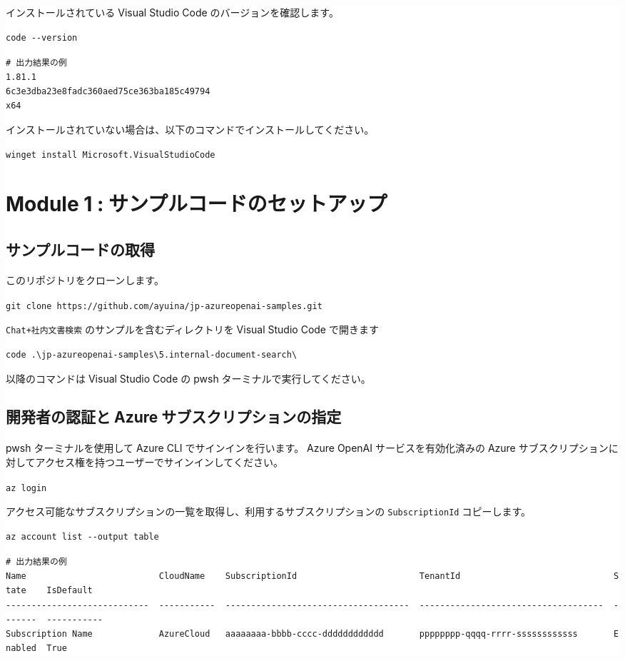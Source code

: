 インストールされている Visual Studio Code のバージョンを確認します。

```pwsh
code --version
```
```pwsh
# 出力結果の例
1.81.1
6c3e3dba23e8fadc360aed75ce363ba185c49794
x64
```

インストールされていない場合は、以下のコマンドでインストールしてください。

```pwsh
winget install Microsoft.VisualStudioCode
```


# Module 1 : サンプルコードのセットアップ

## サンプルコードの取得

このリポジトリをクローンします。

```pwsh
git clone https://github.com/ayuina/jp-azureopenai-samples.git
```

`Chat+社内文書検索` のサンプルを含むディレクトリを Visual Studio Code で開きます

```pwsh
code .\jp-azureopenai-samples\5.internal-document-search\
```

以降のコマンドは Visual Studio Code の pwsh ターミナルで実行してください。

## 開発者の認証と Azure サブスクリプションの指定

pwsh ターミナルを使用して Azure CLI でサインインを行います。
Azure OpenAI サービスを有効化済みの Azure サブスクリプションに対してアクセス権を持つユーザーでサインインしてください。

```pwsh
az login
```

アクセス可能なサブスクリプションの一覧を取得し、利用するサブスクリプションの `SubscriptionId` コピーします。

```pwsh
az account list --output table
```
```pwsh
# 出力結果の例
Name                          CloudName    SubscriptionId                        TenantId                              State    IsDefault
----------------------------  -----------  ------------------------------------  ------------------------------------  -------  -----------
Subscription Name             AzureCloud   aaaaaaaa-bbbb-cccc-dddddddddddd       pppppppp-qqqq-rrrr-ssssssssssss       Enabled  True
```

